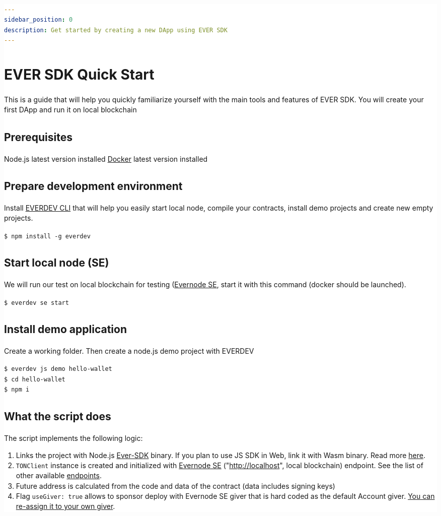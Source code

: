 ```yaml
---
sidebar_position: 0
description: Get started by creating a new DApp using EVER SDK
---
```


# EVER SDK Quick Start

This is a guide that will help you quickly familiarize yourself with the main tools and features of EVER SDK. You will create your first DApp and run it on local blockchain

## Prerequisites

Node.js latest version installed [Docker](https://www.docker.com/get-started) latest version installed

## Prepare development environment

Install [EVERDEV CLI](https://github.com/tonlabs/everdev) that will help you easily start local node, compile your contracts, install demo projects and create new empty projects.

```shell
$ npm install -g everdev
```

## Start local node (SE)

We will run our test on local blockchain for testing ([Evernode SE](https://github.com/tonlabs/evernode-se), start it with this command (docker should be launched).

```
$ everdev se start
```

## Install demo application

Create a working folder. Then create a node.js demo project with EVERDEV

```
$ everdev js demo hello-wallet
$ cd hello-wallet
$ npm i
```

## What the script does

The script implements the following logic:

1. Links the project with Node.js [Ever-SDK](https://github.com/tonlabs/ever-sdk) binary. If you plan to use JS SDK in Web, link it with Wasm binary. Read more [here](https://github.com/tonlabs/ever-sdk-js).
2. `TONClient` instance is created and initialized with [Evernode SE](https://github.com/tonlabs/evernode-se) ("[http://localhost](http://localhost)", local blockchain) endpoint. See the list of other available [endpoints](https://docs.everos.dev/ever-platform/reference/graphql-api/networks).
3. Future address is calculated from the code and data of the contract (data includes signing keys)
4. &#x20;Flag `useGiver: true` allows to sponsor deploy with Evernode SE giver that is hard coded as the default Account giver. [You can re-assign it to your own giver](https://docs.everos.dev/ever-sdk/guides/work_with_contracts/deploy#transfer-funds-to-the-future-address).
